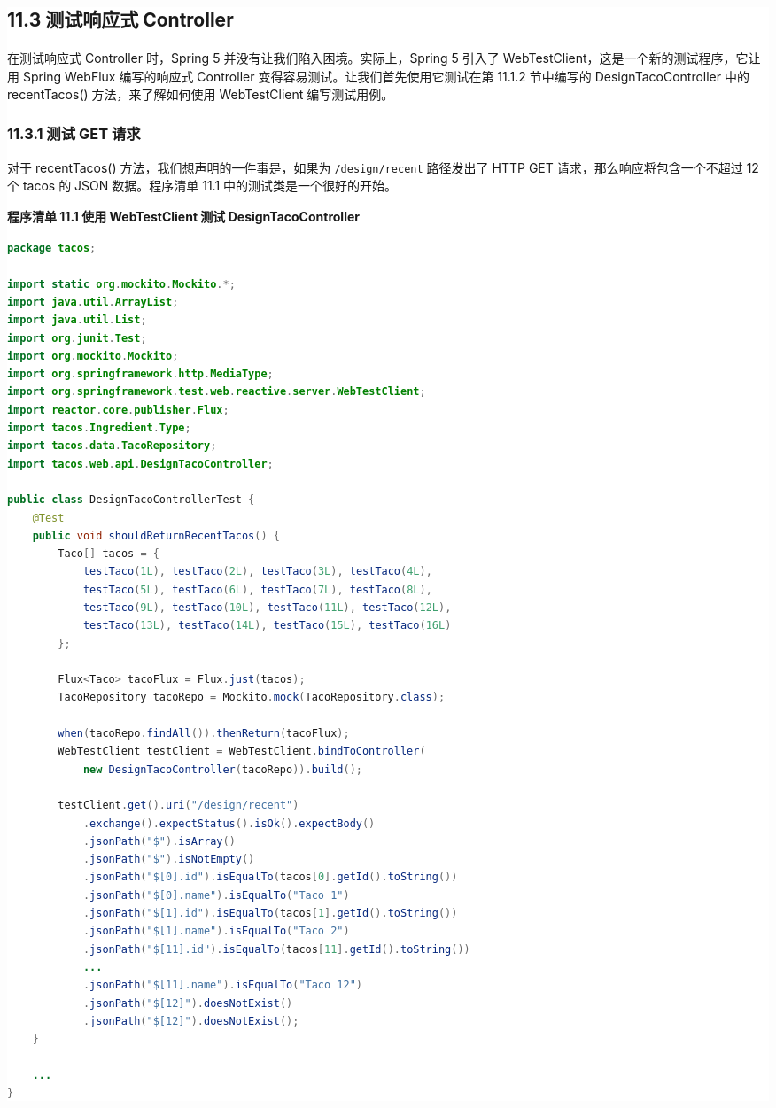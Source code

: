 ## 11.3 测试响应式 Controller

在测试响应式 Controller 时，Spring 5 并没有让我们陷入困境。实际上，Spring 5 引入了 WebTestClient，这是一个新的测试程序，它让用 Spring WebFlux 编写的响应式 Controller 变得容易测试。让我们首先使用它测试在第 11.1.2 节中编写的 DesignTacoController 中的 recentTacos() 方法，来了解如何使用 WebTestClient 编写测试用例。

### 11.3.1 测试 GET 请求

对于 recentTacos() 方法，我们想声明的一件事是，如果为 `/design/recent` 路径发出了 HTTP GET 请求，那么响应将包含一个不超过 12 个 tacos 的 JSON 数据。程序清单 11.1 中的测试类是一个很好的开始。

**程序清单 11.1 使用 WebTestClient 测试 DesignTacoController**

```java
package tacos;

import static org.mockito.Mockito.*;
import java.util.ArrayList;
import java.util.List;
import org.junit.Test;
import org.mockito.Mockito;
import org.springframework.http.MediaType;
import org.springframework.test.web.reactive.server.WebTestClient;
import reactor.core.publisher.Flux;
import tacos.Ingredient.Type;
import tacos.data.TacoRepository;
import tacos.web.api.DesignTacoController;

public class DesignTacoControllerTest {
    @Test
    public void shouldReturnRecentTacos() {
        Taco[] tacos = {
            testTaco(1L), testTaco(2L), testTaco(3L), testTaco(4L),
            testTaco(5L), testTaco(6L), testTaco(7L), testTaco(8L),
            testTaco(9L), testTaco(10L), testTaco(11L), testTaco(12L),
            testTaco(13L), testTaco(14L), testTaco(15L), testTaco(16L)
        };
        
        Flux<Taco> tacoFlux = Flux.just(tacos);
        TacoRepository tacoRepo = Mockito.mock(TacoRepository.class);
        
        when(tacoRepo.findAll()).thenReturn(tacoFlux);
        WebTestClient testClient = WebTestClient.bindToController(
            new DesignTacoController(tacoRepo)).build();
        
        testClient.get().uri("/design/recent")
            .exchange().expectStatus().isOk().expectBody()
            .jsonPath("$").isArray()
            .jsonPath("$").isNotEmpty()
            .jsonPath("$[0].id").isEqualTo(tacos[0].getId().toString())
            .jsonPath("$[0].name").isEqualTo("Taco 1")
            .jsonPath("$[1].id").isEqualTo(tacos[1].getId().toString())
            .jsonPath("$[1].name").isEqualTo("Taco 2")
            .jsonPath("$[11].id").isEqualTo(tacos[11].getId().toString())
            ...
            .jsonPath("$[11].name").isEqualTo("Taco 12")
            .jsonPath("$[12]").doesNotExist()
            .jsonPath("$[12]").doesNotExist();
    }
    
    ...
}
```
